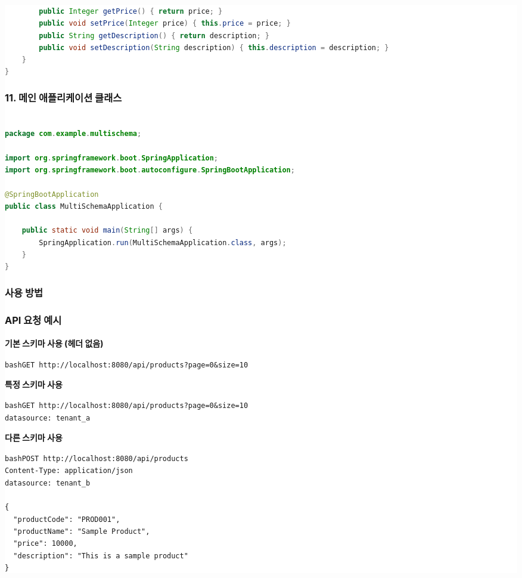 ```java
        public Integer getPrice() { return price; }
        public void setPrice(Integer price) { this.price = price; }
        public String getDescription() { return description; }
        public void setDescription(String description) { this.description = description; }
    }
}
```

### 11. 메인 애플리케이션 클래스

```java

package com.example.multischema;

import org.springframework.boot.SpringApplication;
import org.springframework.boot.autoconfigure.SpringBootApplication;

@SpringBootApplication
public class MultiSchemaApplication {
    
    public static void main(String[] args) {
        SpringApplication.run(MultiSchemaApplication.class, args);
    }
}
```

### 사용 방법 <a href="#undefined" id="undefined"></a>

### API 요청 예시

**기본 스키마 사용 (헤더 없음)**

```
bashGET http://localhost:8080/api/products?page=0&size=10
```

**특정 스키마 사용**

```
bashGET http://localhost:8080/api/products?page=0&size=10
datasource: tenant_a
```

**다른 스키마 사용**

```
bashPOST http://localhost:8080/api/products
Content-Type: application/json
datasource: tenant_b

{
  "productCode": "PROD001",
  "productName": "Sample Product",
  "price": 10000,
  "description": "This is a sample product"
}
```
